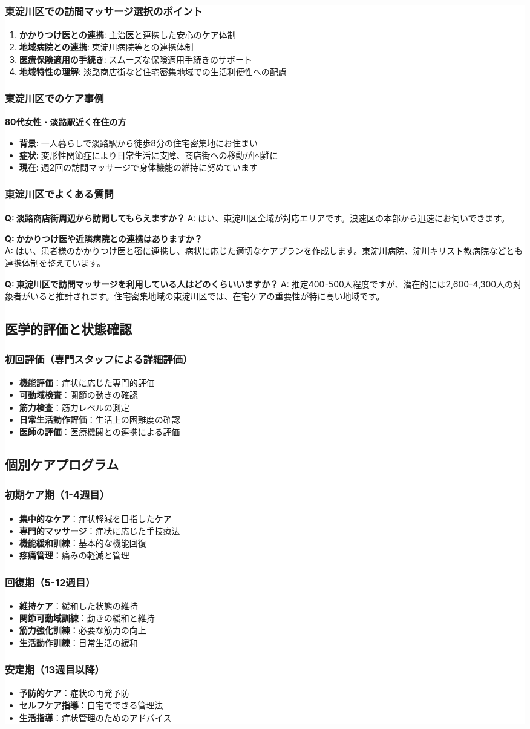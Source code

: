 ### 東淀川区での訪問マッサージ選択のポイント
1. **かかりつけ医との連携**: 主治医と連携した安心のケア体制
2. **地域病院との連携**: 東淀川病院等との連携体制
3. **医療保険適用の手続き**: スムーズな保険適用手続きのサポート
4. **地域特性の理解**: 淡路商店街など住宅密集地域での生活利便性への配慮

### 東淀川区でのケア事例
**80代女性・淡路駅近く在住の方**
- **背景**: 一人暮らしで淡路駅から徒歩8分の住宅密集地にお住まい
- **症状**: 変形性関節症により日常生活に支障、商店街への移動が困難に
- **現在**: 週2回の訪問マッサージで身体機能の維持に努めています

### 東淀川区でよくある質問
**Q: 淡路商店街周辺から訪問してもらえますか？**
A: はい、東淀川区全域が対応エリアです。浪速区の本部から迅速にお伺いできます。

**Q: かかりつけ医や近隣病院との連携はありますか？**  
A: はい、患者様のかかりつけ医と密に連携し、病状に応じた適切なケアプランを作成します。東淀川病院、淀川キリスト教病院などとも連携体制を整えています。

**Q: 東淀川区で訪問マッサージを利用している人はどのくらいいますか？**
A: 推定400-500人程度ですが、潜在的には2,600-4,300人の対象者がいると推計されます。住宅密集地域の東淀川区では、在宅ケアの重要性が特に高い地域です。
## 医学的評価と状態確認

### 初回評価（専門スタッフによる詳細評価）
- **機能評価**：症状に応じた専門的評価
- **可動域検査**：関節の動きの確認
- **筋力検査**：筋力レベルの測定
- **日常生活動作評価**：生活上の困難度の確認
- **医師の評価**：医療機関との連携による評価

## 個別ケアプログラム

### 初期ケア期（1-4週目）
- **集中的なケア**：症状軽減を目指したケア
- **専門的マッサージ**：症状に応じた手技療法
- **機能緩和訓練**：基本的な機能回復
- **疼痛管理**：痛みの軽減と管理

### 回復期（5-12週目）
- **維持ケア**：緩和した状態の維持
- **関節可動域訓練**：動きの緩和と維持
- **筋力強化訓練**：必要な筋力の向上
- **生活動作訓練**：日常生活の緩和

### 安定期（13週目以降）
- **予防的ケア**：症状の再発予防
- **セルフケア指導**：自宅でできる管理法
- **生活指導**：症状管理のためのアドバイス
